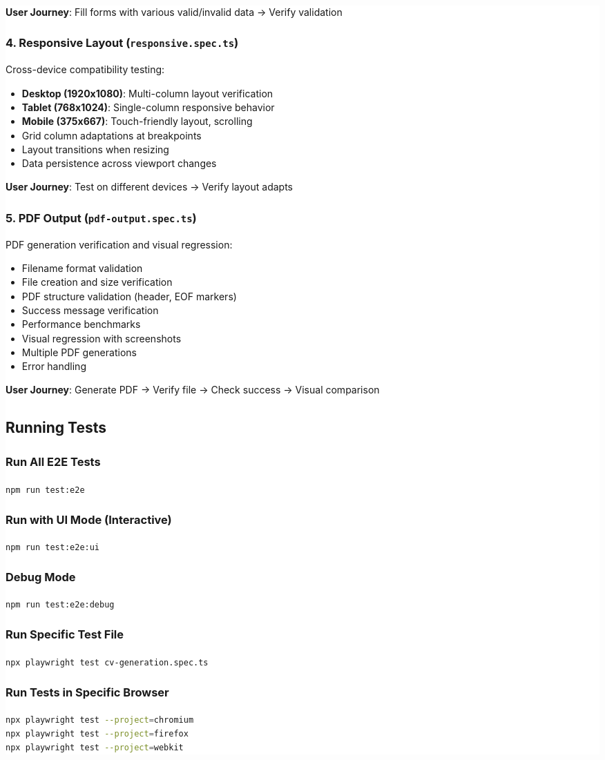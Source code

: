 **User Journey**: Fill forms with various valid/invalid data → Verify validation

### 4. Responsive Layout (`responsive.spec.ts`)
Cross-device compatibility testing:
- **Desktop (1920x1080)**: Multi-column layout verification
- **Tablet (768x1024)**: Single-column responsive behavior
- **Mobile (375x667)**: Touch-friendly layout, scrolling
- Grid column adaptations at breakpoints
- Layout transitions when resizing
- Data persistence across viewport changes

**User Journey**: Test on different devices → Verify layout adapts

### 5. PDF Output (`pdf-output.spec.ts`)
PDF generation verification and visual regression:
- Filename format validation
- File creation and size verification
- PDF structure validation (header, EOF markers)
- Success message verification
- Performance benchmarks
- Visual regression with screenshots
- Multiple PDF generations
- Error handling

**User Journey**: Generate PDF → Verify file → Check success → Visual comparison

## Running Tests

### Run All E2E Tests
```bash
npm run test:e2e
```

### Run with UI Mode (Interactive)
```bash
npm run test:e2e:ui
```

### Debug Mode
```bash
npm run test:e2e:debug
```

### Run Specific Test File
```bash
npx playwright test cv-generation.spec.ts
```

### Run Tests in Specific Browser
```bash
npx playwright test --project=chromium
npx playwright test --project=firefox
npx playwright test --project=webkit
```
